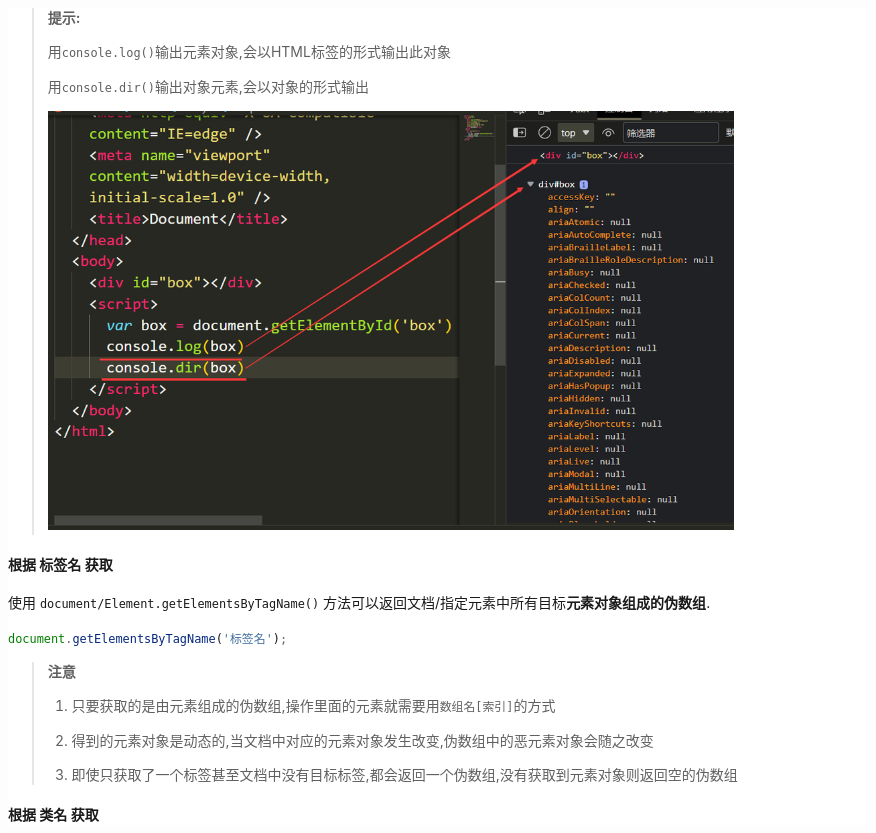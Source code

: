 >**提示:**
>
>用`console.log()`输出元素对象,会以HTML标签的形式输出此对象
>
>用`console.dir()`输出对象元素,会以对象的形式输出
>
><img src="Web API.assets/image-20221212204753583.png" alt="image-20221212204753583" style="zoom: 67%;" />

#### 根据 标签名 获取

使用 `document/Element.getElementsByTagName()` 方法可以返回文档/指定元素中所有目标**元素对象组成的伪数组**.

```js
document.getElementsByTagName('标签名');
```

>**注意**
>
>1. 只要获取的是由元素组成的伪数组,操作里面的元素就需要用`数组名[索引]`的方式
>
>   
>2. 得到的元素对象是动态的,当文档中对应的元素对象发生改变,伪数组中的恶元素对象会随之改变
>3. 即使只获取了一个标签甚至文档中没有目标标签,都会返回一个伪数组,没有获取到元素对象则返回空的伪数组



#### 根据 类名 获取
